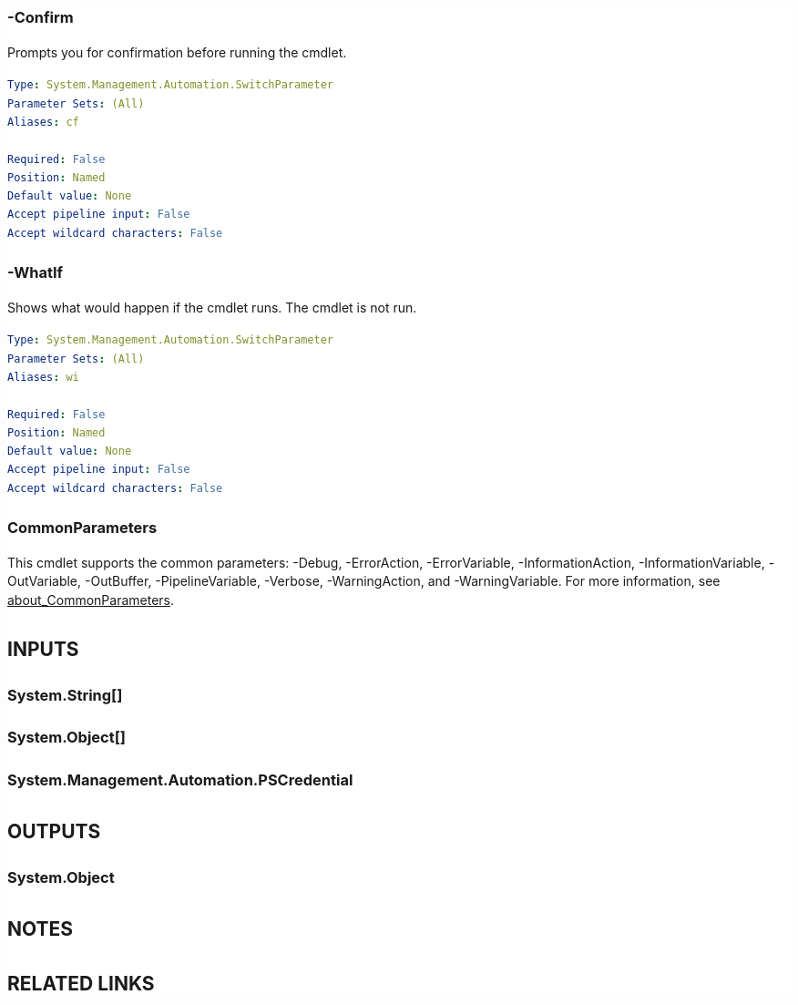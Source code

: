 ### -Confirm
Prompts you for confirmation before running the cmdlet.

```yaml
Type: System.Management.Automation.SwitchParameter
Parameter Sets: (All)
Aliases: cf

Required: False
Position: Named
Default value: None
Accept pipeline input: False
Accept wildcard characters: False
```

### -WhatIf
Shows what would happen if the cmdlet runs.
The cmdlet is not run.

```yaml
Type: System.Management.Automation.SwitchParameter
Parameter Sets: (All)
Aliases: wi

Required: False
Position: Named
Default value: None
Accept pipeline input: False
Accept wildcard characters: False
```

### CommonParameters
This cmdlet supports the common parameters: -Debug, -ErrorAction, -ErrorVariable, -InformationAction, -InformationVariable, -OutVariable, -OutBuffer, -PipelineVariable, -Verbose, -WarningAction, and -WarningVariable. For more information, see [about_CommonParameters](https://go.microsoft.com/fwlink/?LinkID=113216).

## INPUTS

### System.String[]

### System.Object[]

### System.Management.Automation.PSCredential

## OUTPUTS

### System.Object

## NOTES

## RELATED LINKS

[<add>](<add>)


